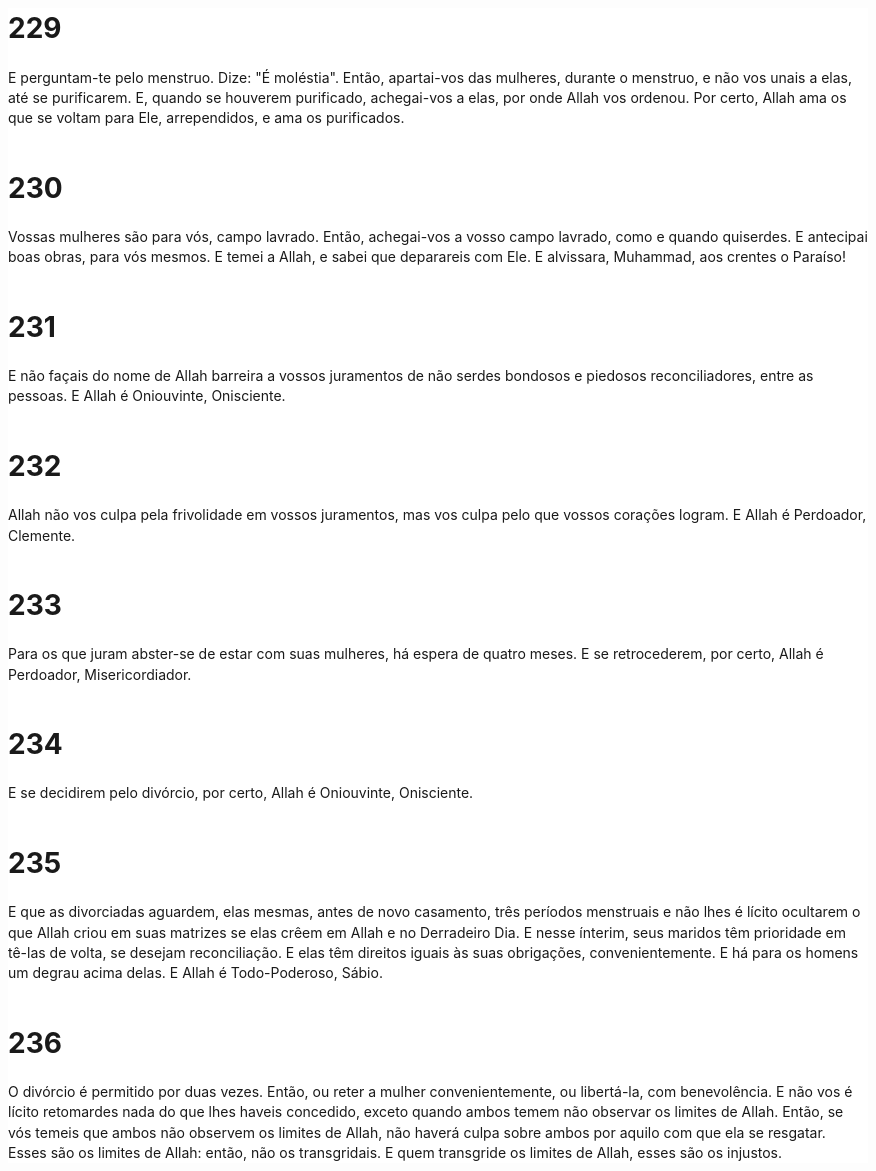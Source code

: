 # 229

E perguntam-te pelo menstruo. Dize: "É moléstia". Então, apartai-vos das mulheres, durante o menstruo, e não vos unais a elas, até se purificarem. E, quando se houverem purificado, achegai-vos a elas, por onde Allah vos ordenou. Por certo, Allah ama os que se voltam para Ele, arrependidos,
e ama os purificados.

# 230

Vossas mulheres são para vós, campo lavrado. Então, achegai-vos a vosso campo lavrado, como e quando quiserdes. E antecipai boas obras, para vós mesmos. E temei a Allah, e sabei que deparareis com Ele. E alvissara, Muhammad, aos crentes o Paraíso!

# 231

E não façais do nome de Allah barreira a vossos juramentos de não serdes bondosos e piedosos reconciliadores, entre as pessoas. E Allah é Oniouvinte, Onisciente.

# 232

Allah não vos culpa pela frivolidade em vossos juramentos, mas vos culpa pelo que vossos corações logram. E Allah é Perdoador, Clemente.

# 233

Para os que juram abster-se de estar com suas mulheres, há espera de quatro meses. E se retrocederem, por certo, Allah é Perdoador, Misericordiador.

# 234

E se decidirem pelo divórcio, por certo, Allah é Oniouvinte, Onisciente.

# 235

E que as divorciadas aguardem, elas mesmas, antes de novo casamento, três períodos menstruais e não lhes é lícito ocultarem o que Allah criou em suas matrizes se elas crêem em Allah e no Derradeiro Dia. E nesse ínterim, seus maridos têm prioridade em tê-las de volta, se desejam reconciliação. E elas têm direitos iguais às suas obrigações, convenientemente. E há para os homens um degrau acima delas. E Allah é Todo-Poderoso, Sábio.

# 236

O divórcio é permitido por duas vezes. Então, ou reter a mulher convenientemente, ou libertá-la, com benevolência. E não vos é lícito retomardes nada do que lhes haveis concedido, exceto quando ambos temem não observar os limites de Allah. Então, se vós temeis que ambos não observem os limites de Allah, não haverá culpa sobre ambos por aquilo com que ela se resgatar. Esses são os limites de Allah: então, não os transgridais. E quem transgride os limites de Allah, esses são os injustos.
